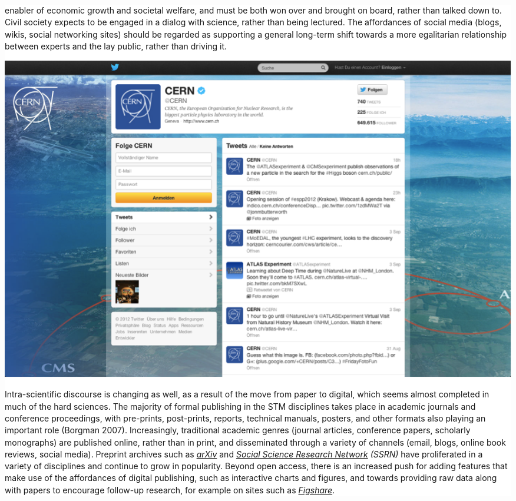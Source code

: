 enabler of economic growth and societal welfare, and must be both won
over and brought on board, rather than talked down to. Civil society
expects to be engaged in a dialog with science, rather than being
lectured. The affordances of social media (blogs, wikis, social
networking sites) should be regarded as supporting a general long-term
shift towards a more egalitarian relationship between experts and the
lay public, rather than driving it.

![**Figure 2**. CERN’s Twitter page.](/images/microblogging_cern.png)

Intra-scientific discourse is changing as well, as a result of the move
from paper to digital, which seems almost completed in much of the hard
sciences. The majority of formal publishing in the STM disciplines takes
place in academic journals and conference proceedings, with pre-prints,
post-prints, reports, technical manuals, posters, and other formats also
playing an important role (Borgman 2007). Increasingly, traditional
academic genres (journal articles, conference papers, scholarly
monographs) are published online, rather than in print, and disseminated
through a variety of channels (email, blogs, online book reviews, social
media). Preprint archives such as
*[arXiv](http://www.arXiv.org)* and *[Social
Science Research Network](http://www.ssrn.com)
(SSRN)* have proliferated
in a variety of disciplines and continue to grow in popularity. Beyond
open access, there is an increased push for adding features that make
use of the affordances of digital publishing, such as interactive charts
and figures, and towards providing raw data along with papers to
encourage follow-up research, for example on sites such as
*[Figshare](http://www.figshare.com)*.

